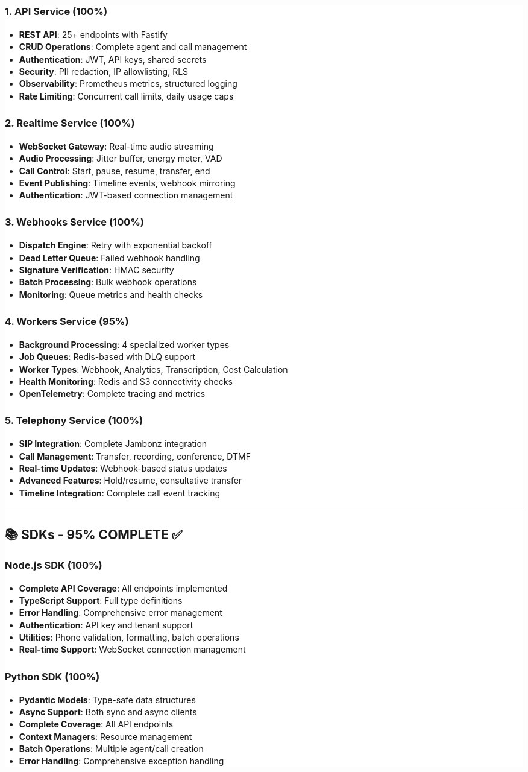 ### **1. API Service (100%)**
- **REST API**: 25+ endpoints with Fastify
- **CRUD Operations**: Complete agent and call management
- **Authentication**: JWT, API keys, shared secrets
- **Security**: PII redaction, IP allowlisting, RLS
- **Observability**: Prometheus metrics, structured logging
- **Rate Limiting**: Concurrent call limits, daily usage caps

### **2. Realtime Service (100%)**
- **WebSocket Gateway**: Real-time audio streaming
- **Audio Processing**: Jitter buffer, energy meter, VAD
- **Call Control**: Start, pause, resume, transfer, end
- **Event Publishing**: Timeline events, webhook mirroring
- **Authentication**: JWT-based connection management

### **3. Webhooks Service (100%)**
- **Dispatch Engine**: Retry with exponential backoff
- **Dead Letter Queue**: Failed webhook handling
- **Signature Verification**: HMAC security
- **Batch Processing**: Bulk webhook operations
- **Monitoring**: Queue metrics and health checks

### **4. Workers Service (95%)**
- **Background Processing**: 4 specialized worker types
- **Job Queues**: Redis-based with DLQ support
- **Worker Types**: Webhook, Analytics, Transcription, Cost Calculation
- **Health Monitoring**: Redis and S3 connectivity checks
- **OpenTelemetry**: Complete tracing and metrics

### **5. Telephony Service (100%)**
- **SIP Integration**: Complete Jambonz integration
- **Call Management**: Transfer, recording, conference, DTMF
- **Real-time Updates**: Webhook-based status updates
- **Advanced Features**: Hold/resume, consultative transfer
- **Timeline Integration**: Complete call event tracking

---

## 📚 **SDKs - 95% COMPLETE** ✅

### **Node.js SDK (100%)**
- **Complete API Coverage**: All endpoints implemented
- **TypeScript Support**: Full type definitions
- **Error Handling**: Comprehensive error management
- **Authentication**: API key and tenant support
- **Utilities**: Phone validation, formatting, batch operations
- **Real-time Support**: WebSocket connection management

### **Python SDK (100%)**
- **Pydantic Models**: Type-safe data structures
- **Async Support**: Both sync and async clients
- **Complete Coverage**: All API endpoints
- **Context Managers**: Resource management
- **Batch Operations**: Multiple agent/call creation
- **Error Handling**: Comprehensive exception handling
